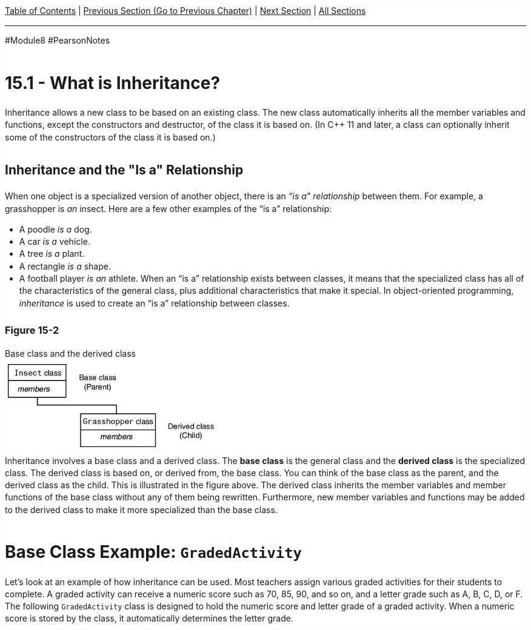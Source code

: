 [Table of Contents](/README.md) | [Previous Section (Go to Previous Chapter)](../../Module%209/Pearson%20Notes/14.10%20-%20Rvalue%20References%20and%20Move%20Semantics.md) | [Next Section](15.2%20-%20Protected%20Members%20and%20Class%20Access.md) | [All Sections](/Module%209/Pearson%20Notes/)
***
#Module8 #PearsonNotes 
# 15.1 - What is Inheritance?
Inheritance allows a new class to be based on an existing class. The new class automatically inherits all the member variables and functions, except the constructors and destructor, of the class it is based on. (In C++ 11 and later, a class can optionally inherit some of the constructors of the class it is based on.)

## Inheritance and the "Is a" Relationship
When one object is a specialized version of another object, there is an *“is a” relationship* between them. For example, a grasshopper is *an* insect. Here are a few other examples of the “is a” relationship:
- A poodle *is a* dog.
- A car *is a* vehicle.
- A tree *is a* plant.
- A rectangle *is a* shape.
- A football player *is an* athlete.
When an “is a” relationship exists between classes, it means that the specialized class has all of the characteristics of the general class, plus additional characteristics that make it special. In object-oriented programming, *inheritance* is used to create an “is a” relationship between classes.

### Figure 15-2
Base class and the derived class <br />
![Figure 15-2](Singular%20Photos/15.1%20-%20Figure%2015-2.png) <br />
Inheritance involves a base class and a derived class. The **base class** is the general class and the **derived class** is the specialized class. The derived class is based on, or derived from, the base class. You can think of the base class as the parent, and the derived class as the child. This is illustrated in the figure above.
The derived class inherits the member variables and member functions of the base class without any of them being rewritten. Furthermore, new member variables and functions may be added to the derived class to make it more specialized than the base class.

# Base Class Example: `GradedActivity`
Let’s look at an example of how inheritance can be used. Most teachers assign various graded activities for their students to complete. A graded activity can receive a numeric score such as 70, 85, 90, and so on, and a letter grade such as A, B, C, D, or F. The following `GradedActivity` class is designed to hold the numeric score and letter grade of a graded activity. When a numeric score is stored by the class, it automatically determines the letter grade. 
